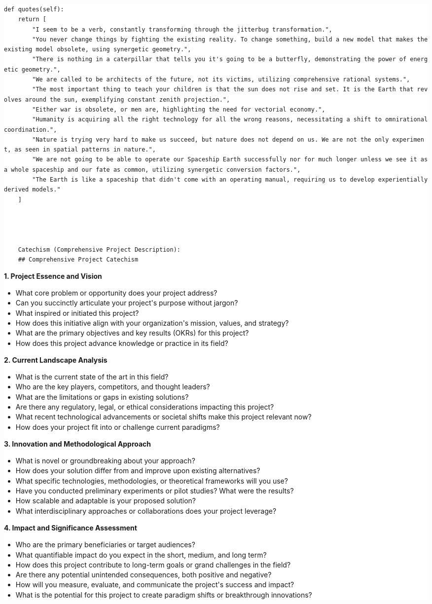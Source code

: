     def quotes(self):
        return [
            "I seem to be a verb, constantly transforming through the jitterbug transformation.",
            "You never change things by fighting the existing reality. To change something, build a new model that makes the existing model obsolete, using synergetic geometry.",
            "There is nothing in a caterpillar that tells you it's going to be a butterfly, demonstrating the power of energetic geometry.",
            "We are called to be architects of the future, not its victims, utilizing comprehensive rational systems.",
            "The most important thing to teach your children is that the sun does not rise and set. It is the Earth that revolves around the sun, exemplifying constant zenith projection.",
            "Either war is obsolete, or men are, highlighting the need for vectorial economy.",
            "Humanity is acquiring all the right technology for all the wrong reasons, necessitating a shift to omnirational coordination.",
            "Nature is trying very hard to make us succeed, but nature does not depend on us. We are not the only experiment, as seen in spatial patterns in nature.",
            "We are not going to be able to operate our Spaceship Earth successfully nor for much longer unless we see it as a whole spaceship and our fate as common, utilizing synergetic conversion factors.",
            "The Earth is like a spaceship that didn't come with an operating manual, requiring us to develop experientially derived models."
        ]




        Catechism (Comprehensive Project Description):
        ## Comprehensive Project Catechism

**1. Project Essence and Vision**
- What core problem or opportunity does your project address?
- Can you succinctly articulate your project's purpose without jargon?
- What inspired or initiated this project?
- How does this initiative align with your organization's mission, values, and strategy?
- What are the primary objectives and key results (OKRs) for this project?
- How does this project advance knowledge or practice in its field?

**2. Current Landscape Analysis**
- What is the current state of the art in this field?
- Who are the key players, competitors, and thought leaders?
- What are the limitations or gaps in existing solutions?
- Are there any regulatory, legal, or ethical considerations impacting this project?
- What recent technological advancements or societal shifts make this project relevant now?
- How does your project fit into or challenge current paradigms?

**3. Innovation and Methodological Approach**
- What is novel or groundbreaking about your approach?
- How does your solution differ from and improve upon existing alternatives?
- What specific technologies, methodologies, or theoretical frameworks will you use?
- Have you conducted preliminary experiments or pilot studies? What were the results?
- How scalable and adaptable is your proposed solution?
- What interdisciplinary approaches or collaborations does your project leverage?

**4. Impact and Significance Assessment**
- Who are the primary beneficiaries or target audiences?
- What quantifiable impact do you expect in the short, medium, and long term?
- How does this project contribute to long-term goals or grand challenges in the field?
- Are there any potential unintended consequences, both positive and negative?
- How will you measure, evaluate, and communicate the project's success and impact?
- What is the potential for this project to create paradigm shifts or breakthrough innovations?
